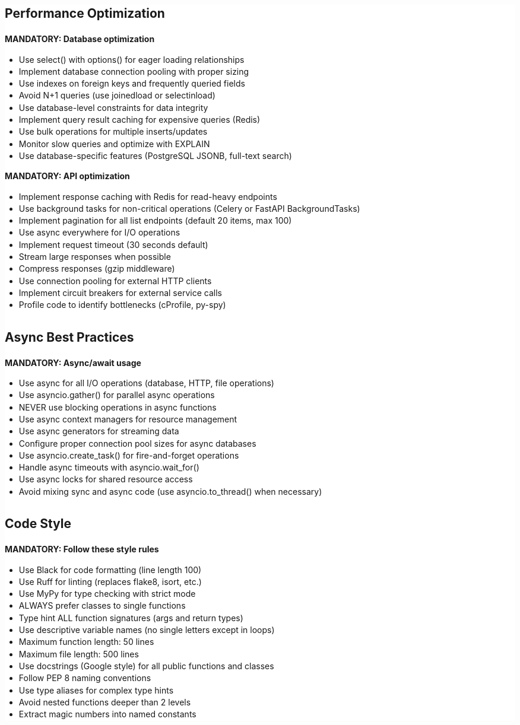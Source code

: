 ## Performance Optimization

**MANDATORY: Database optimization**
- Use select() with options() for eager loading relationships
- Implement database connection pooling with proper sizing
- Use indexes on foreign keys and frequently queried fields
- Avoid N+1 queries (use joinedload or selectinload)
- Use database-level constraints for data integrity
- Implement query result caching for expensive queries (Redis)
- Use bulk operations for multiple inserts/updates
- Monitor slow queries and optimize with EXPLAIN
- Use database-specific features (PostgreSQL JSONB, full-text search)

**MANDATORY: API optimization**
- Implement response caching with Redis for read-heavy endpoints
- Use background tasks for non-critical operations (Celery or FastAPI BackgroundTasks)
- Implement pagination for all list endpoints (default 20 items, max 100)
- Use async everywhere for I/O operations
- Implement request timeout (30 seconds default)
- Stream large responses when possible
- Compress responses (gzip middleware)
- Use connection pooling for external HTTP clients
- Implement circuit breakers for external service calls
- Profile code to identify bottlenecks (cProfile, py-spy)

## Async Best Practices

**MANDATORY: Async/await usage**
- Use async for all I/O operations (database, HTTP, file operations)
- Use asyncio.gather() for parallel async operations
- NEVER use blocking operations in async functions
- Use async context managers for resource management
- Use async generators for streaming data
- Configure proper connection pool sizes for async databases
- Use asyncio.create_task() for fire-and-forget operations
- Handle async timeouts with asyncio.wait_for()
- Use async locks for shared resource access
- Avoid mixing sync and async code (use asyncio.to_thread() when necessary)

## Code Style

**MANDATORY: Follow these style rules**
- Use Black for code formatting (line length 100)
- Use Ruff for linting (replaces flake8, isort, etc.)
- Use MyPy for type checking with strict mode
- ALWAYS prefer classes to single functions
- Type hint ALL function signatures (args and return types)
- Use descriptive variable names (no single letters except in loops)
- Maximum function length: 50 lines
- Maximum file length: 500 lines
- Use docstrings (Google style) for all public functions and classes
- Follow PEP 8 naming conventions
- Use type aliases for complex type hints
- Avoid nested functions deeper than 2 levels
- Extract magic numbers into named constants
